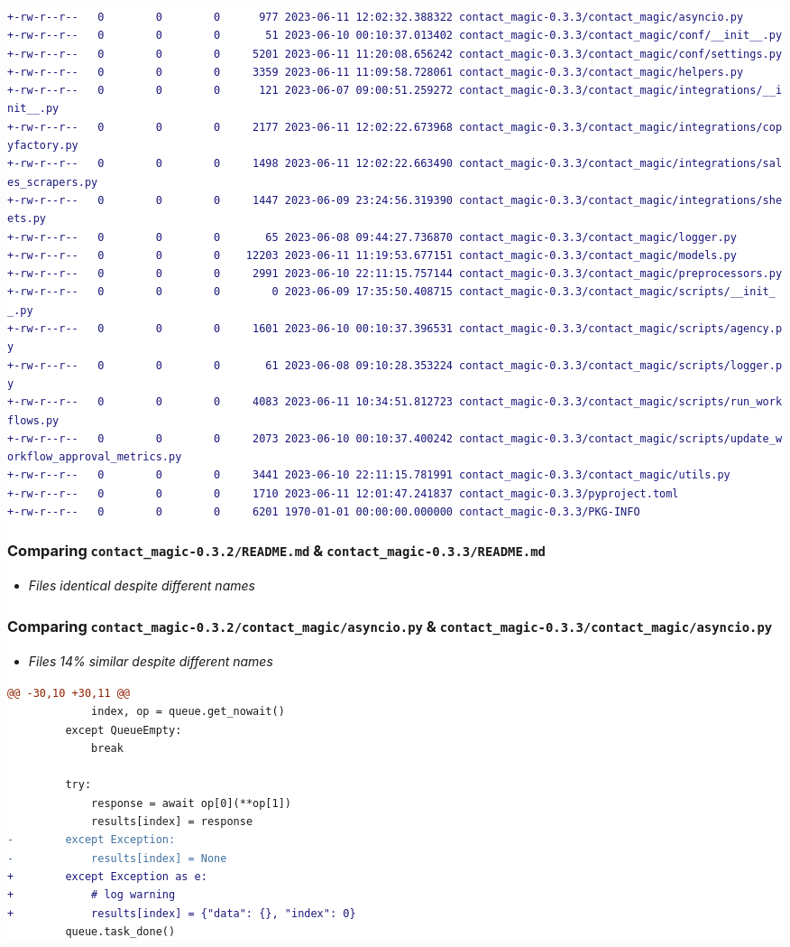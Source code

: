 ```diff
+-rw-r--r--   0        0        0      977 2023-06-11 12:02:32.388322 contact_magic-0.3.3/contact_magic/asyncio.py
+-rw-r--r--   0        0        0       51 2023-06-10 00:10:37.013402 contact_magic-0.3.3/contact_magic/conf/__init__.py
+-rw-r--r--   0        0        0     5201 2023-06-11 11:20:08.656242 contact_magic-0.3.3/contact_magic/conf/settings.py
+-rw-r--r--   0        0        0     3359 2023-06-11 11:09:58.728061 contact_magic-0.3.3/contact_magic/helpers.py
+-rw-r--r--   0        0        0      121 2023-06-07 09:00:51.259272 contact_magic-0.3.3/contact_magic/integrations/__init__.py
+-rw-r--r--   0        0        0     2177 2023-06-11 12:02:22.673968 contact_magic-0.3.3/contact_magic/integrations/copyfactory.py
+-rw-r--r--   0        0        0     1498 2023-06-11 12:02:22.663490 contact_magic-0.3.3/contact_magic/integrations/sales_scrapers.py
+-rw-r--r--   0        0        0     1447 2023-06-09 23:24:56.319390 contact_magic-0.3.3/contact_magic/integrations/sheets.py
+-rw-r--r--   0        0        0       65 2023-06-08 09:44:27.736870 contact_magic-0.3.3/contact_magic/logger.py
+-rw-r--r--   0        0        0    12203 2023-06-11 11:19:53.677151 contact_magic-0.3.3/contact_magic/models.py
+-rw-r--r--   0        0        0     2991 2023-06-10 22:11:15.757144 contact_magic-0.3.3/contact_magic/preprocessors.py
+-rw-r--r--   0        0        0        0 2023-06-09 17:35:50.408715 contact_magic-0.3.3/contact_magic/scripts/__init__.py
+-rw-r--r--   0        0        0     1601 2023-06-10 00:10:37.396531 contact_magic-0.3.3/contact_magic/scripts/agency.py
+-rw-r--r--   0        0        0       61 2023-06-08 09:10:28.353224 contact_magic-0.3.3/contact_magic/scripts/logger.py
+-rw-r--r--   0        0        0     4083 2023-06-11 10:34:51.812723 contact_magic-0.3.3/contact_magic/scripts/run_workflows.py
+-rw-r--r--   0        0        0     2073 2023-06-10 00:10:37.400242 contact_magic-0.3.3/contact_magic/scripts/update_workflow_approval_metrics.py
+-rw-r--r--   0        0        0     3441 2023-06-10 22:11:15.781991 contact_magic-0.3.3/contact_magic/utils.py
+-rw-r--r--   0        0        0     1710 2023-06-11 12:01:47.241837 contact_magic-0.3.3/pyproject.toml
+-rw-r--r--   0        0        0     6201 1970-01-01 00:00:00.000000 contact_magic-0.3.3/PKG-INFO
```

### Comparing `contact_magic-0.3.2/README.md` & `contact_magic-0.3.3/README.md`

 * *Files identical despite different names*

### Comparing `contact_magic-0.3.2/contact_magic/asyncio.py` & `contact_magic-0.3.3/contact_magic/asyncio.py`

 * *Files 14% similar despite different names*

```diff
@@ -30,10 +30,11 @@
             index, op = queue.get_nowait()
         except QueueEmpty:
             break
 
         try:
             response = await op[0](**op[1])
             results[index] = response
-        except Exception:
-            results[index] = None
+        except Exception as e:
+            # log warning
+            results[index] = {"data": {}, "index": 0}
         queue.task_done()
```